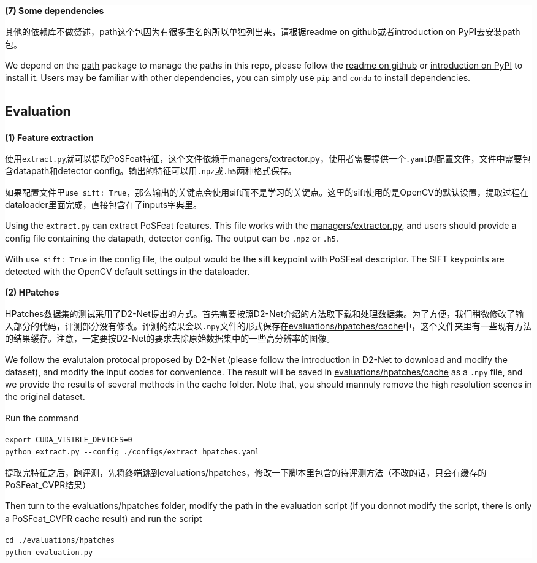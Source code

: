 **(7) Some dependencies**

其他的依赖库不做赘述，[path](https://path.readthedocs.io/en/latest/index.html)这个包因为有很多重名的所以单独列出来，请根据[readme on github](https://github.com/jaraco/path)或者[introduction on PyPI](https://pypi.org/project/path/)去安装path包。

We depend on the [path](https://path.readthedocs.io/en/latest/index.html) package to manage the paths in this repo, please follow the [readme on github](https://github.com/jaraco/path) or [introduction on PyPI](https://pypi.org/project/path/) to install it. Users may be familiar with other dependencies, you can simply use `pip` and `conda` to install dependencies.

## Evaluation
**(1) Feature extraction**

使用`extract.py`就可以提取PoSFeat特征，这个文件依赖于[managers/extractor.py](https://github.com/The-Learning-And-Vision-Atelier-LAVA/PoSFeat/blob/main/managers/extractor.py)，使用者需要提供一个`.yaml`的配置文件，文件中需要包含datapath和detector config。输出的特征可以用`.npz`或`.h5`两种格式保存。

如果配置文件里`use_sift: True`，那么输出的关键点会使用sift而不是学习的关键点。这里的sift使用的是OpenCV的默认设置，提取过程在dataloader里面完成，直接包含在了inputs字典里。

Using the `extract.py` can extract PoSFeat features. This file works with the [managers/extractor.py](https://github.com/The-Learning-And-Vision-Atelier-LAVA/PoSFeat/blob/main/managers/extractor.py), and users should provide a config file containing the datapath, detector config. The output can be `.npz` or `.h5`.

With `use_sift: True` in the config file, the output would be the sift keypoint with PoSFeat descriptor. The SIFT keypoints are detected with the OpenCV default settings in the dataloader.


**(2) HPatches**

HPatches数据集的测试采用了[D2-Net](https://github.com/mihaidusmanu/d2-net/tree/master/hpatches_sequences)提出的方式。首先需要按照D2-Net介绍的方法取下载和处理数据集。为了方便，我们稍微修改了输入部分的代码，评测部分没有修改。评测的结果会以`.npy`文件的形式保存在[evaluations/hpatches/cache](https://github.com/The-Learning-And-Vision-Atelier-LAVA/PoSFeat/tree/main/evaluations/hpatches/cache)中，这个文件夹里有一些现有方法的结果缓存。注意，一定要按D2-Net的要求去除原始数据集中的一些高分辨率的图像。

We follow the evalutaion protocal proposed by [D2-Net](https://github.com/mihaidusmanu/d2-net/tree/master/hpatches_sequences) (please follow the introduction in D2-Net to download and modify the dataset), and modify the input codes for convenience. The result will be saved in [evaluations/hpatches/cache](https://github.com/The-Learning-And-Vision-Atelier-LAVA/PoSFeat/tree/main/evaluations/hpatches/cache) as a `.npy` file, and we provide the results of several methods in the cache folder. Note that, you should mannuly remove the high resolution scenes in the original dataset.

Run the command
```
export CUDA_VISIBLE_DEVICES=0
python extract.py --config ./configs/extract_hpatches.yaml
```

提取完特征之后，跑评测，先将终端跳到[evaluations/hpatches](https://github.com/The-Learning-And-Vision-Atelier-LAVA/PoSFeat/blob/main/evaluations/hpatches)，修改一下脚本里包含的待评测方法（不改的话，只会有缓存的PoSFeat_CVPR结果）

Then turn to the [evaluations/hpatches](https://github.com/The-Learning-And-Vision-Atelier-LAVA/PoSFeat/blob/main/evaluations/hpatches) folder, modify the path in the evaluation script (if you donnot modify the script, there is only a PoSFeat_CVPR cache result) and run the script
```
cd ./evaluations/hpatches
python evaluation.py
```
